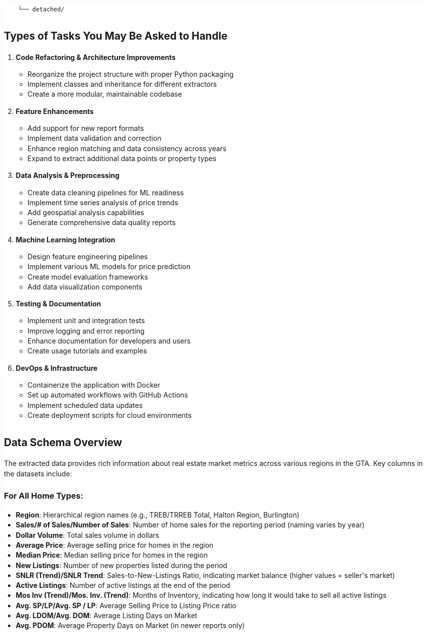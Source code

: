 ```
    └── detached/
```

## Types of Tasks You May Be Asked to Handle

1. **Code Refactoring & Architecture Improvements**
   - Reorganize the project structure with proper Python packaging
   - Implement classes and inheritance for different extractors
   - Create a more modular, maintainable codebase

2. **Feature Enhancements**
   - Add support for new report formats
   - Implement data validation and correction
   - Enhance region matching and data consistency across years
   - Expand to extract additional data points or property types

3. **Data Analysis & Preprocessing**
   - Create data cleaning pipelines for ML readiness
   - Implement time series analysis of price trends
   - Add geospatial analysis capabilities
   - Generate comprehensive data quality reports

4. **Machine Learning Integration**
   - Design feature engineering pipelines
   - Implement various ML models for price prediction
   - Create model evaluation frameworks
   - Add data visualization components

5. **Testing & Documentation**
   - Implement unit and integration tests
   - Improve logging and error reporting
   - Enhance documentation for developers and users
   - Create usage tutorials and examples

6. **DevOps & Infrastructure**
   - Containerize the application with Docker
   - Set up automated workflows with GitHub Actions
   - Implement scheduled data updates
   - Create deployment scripts for cloud environments

## Data Schema Overview

The extracted data provides rich information about real estate market metrics across various regions in the GTA. Key columns in the datasets include:

### For All Home Types:
- **Region**: Hierarchical region names (e.g., TREB/TRREB Total, Halton Region, Burlington)
- **Sales/# of Sales/Number of Sales**: Number of home sales for the reporting period (naming varies by year)
- **Dollar Volume**: Total sales volume in dollars
- **Average Price**: Average selling price for homes in the region
- **Median Price**: Median selling price for homes in the region
- **New Listings**: Number of new properties listed during the period
- **SNLR (Trend)/SNLR Trend**: Sales-to-New-Listings Ratio, indicating market balance (higher values = seller's market)
- **Active Listings**: Number of active listings at the end of the period
- **Mos Inv (Trend)/Mos. Inv. (Trend)**: Months of Inventory, indicating how long it would take to sell all active listings
- **Avg. SP/LP/Avg. SP / LP**: Average Selling Price to Listing Price ratio
- **Avg. LDOM/Avg. DOM**: Average Listing Days on Market
- **Avg. PDOM**: Average Property Days on Market (in newer reports only)
